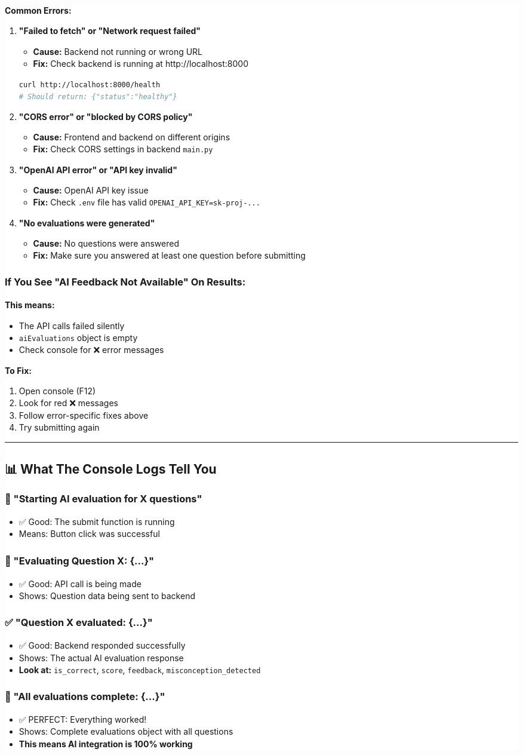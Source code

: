 **Common Errors:**

1. **"Failed to fetch" or "Network request failed"**
   - **Cause:** Backend not running or wrong URL
   - **Fix:** Check backend is running at http://localhost:8000
   ```bash
   curl http://localhost:8000/health
   # Should return: {"status":"healthy"}
   ```

2. **"CORS error" or "blocked by CORS policy"**
   - **Cause:** Frontend and backend on different origins
   - **Fix:** Check CORS settings in backend `main.py`

3. **"OpenAI API error" or "API key invalid"**
   - **Cause:** OpenAI API key issue
   - **Fix:** Check `.env` file has valid `OPENAI_API_KEY=sk-proj-...`

4. **"No evaluations were generated"**
   - **Cause:** No questions were answered
   - **Fix:** Make sure you answered at least one question before submitting

### If You See "AI Feedback Not Available" On Results:

**This means:**
- The API calls failed silently
- `aiEvaluations` object is empty
- Check console for ❌ error messages

**To Fix:**
1. Open console (F12)
2. Look for red ❌ messages
3. Follow error-specific fixes above
4. Try submitting again

---

## 📊 What The Console Logs Tell You

### 🤖 "Starting AI evaluation for X questions"
- ✅ Good: The submit function is running
- Means: Button click was successful

### 📝 "Evaluating Question X: {...}"
- ✅ Good: API call is being made
- Shows: Question data being sent to backend

### ✅ "Question X evaluated: {...}"
- ✅ Good: Backend responded successfully
- Shows: The actual AI evaluation response
- **Look at:** `is_correct`, `score`, `feedback`, `misconception_detected`

### 🎉 "All evaluations complete: {...}"
- ✅ PERFECT: Everything worked!
- Shows: Complete evaluations object with all questions
- **This means AI integration is 100% working**
